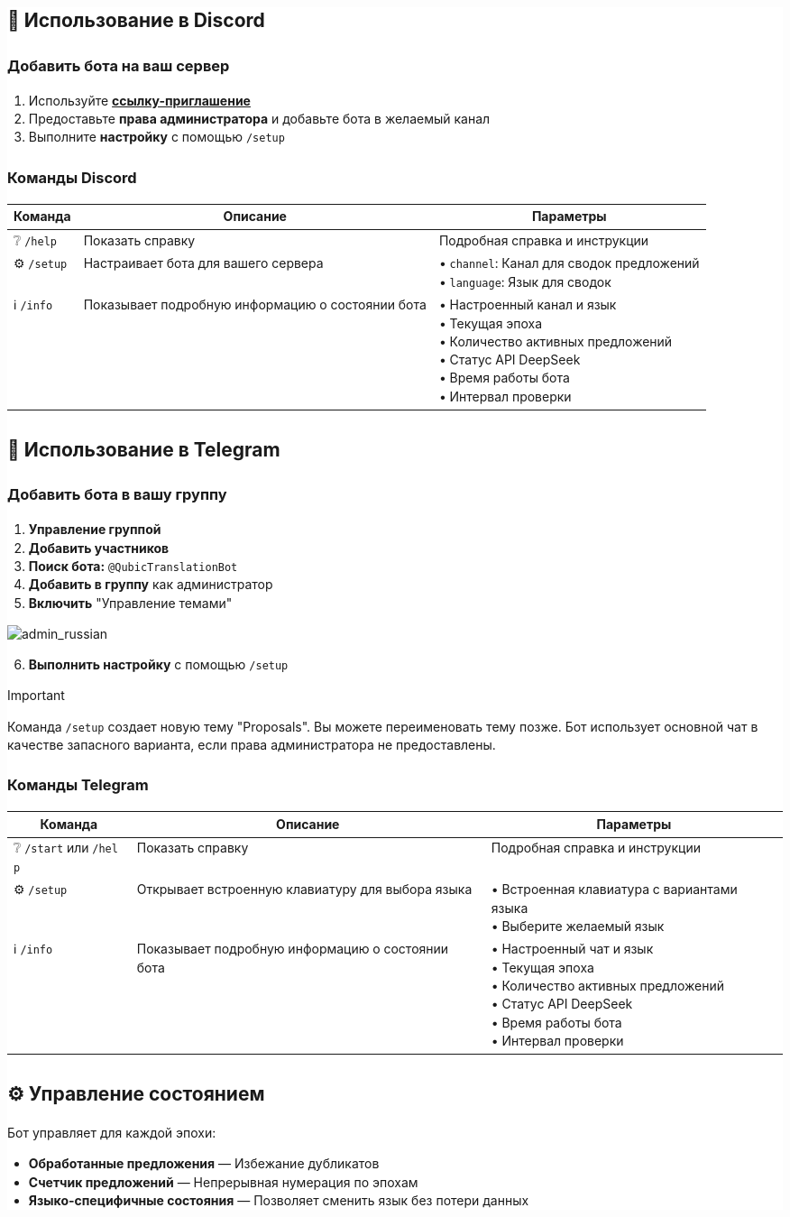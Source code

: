 ## 💬 Использование в Discord

### Добавить бота на ваш сервер
1. Используйте [**ссылку-приглашение**](https://discord.com/oauth2/authorize?client_id=1400149716385267835&permissions=2147568640&integration_type=0&scope=applications.commands+bot)
2. Предоставьте **права администратора** и добавьте бота в желаемый канал
3. Выполните **настройку** с помощью `/setup`

### Команды Discord

| **Команда** | **Описание** | **Параметры** |
|-------------|--------------|---------------|
| ❔ `/help` | Показать справку | Подробная справка и инструкции |
| ⚙️ `/setup` | Настраивает бота для вашего сервера | • `channel`: Канал для сводок предложений<br>• `language`: Язык для сводок |
| ℹ️ `/info` | Показывает подробную информацию о состоянии бота | • Настроенный канал и язык<br>• Текущая эпоха<br>• Количество активных предложений<br>• Статус API DeepSeek<br>• Время работы бота<br>• Интервал проверки |

## 📱 Использование в Telegram

### Добавить бота в вашу группу
1. **Управление группой**
2. **Добавить участников**
3. **Поиск бота:** `@QubicTranslationBot`
4. **Добавить в группу** как администратор
5. **Включить** "Управление темами" <br>

<img width="363" height="646" alt="admin_russian" src="https://github.com/user-attachments/assets/f12f1c3f-a120-4275-a76a-87549cda7b89" />

6. **Выполнить настройку** с помощью `/setup`

> [!IMPORTANT]
> Команда `/setup` создает новую тему "Proposals". Вы можете переименовать тему позже. Бот использует основной чат в качестве запасного варианта, если права администратора не предоставлены.

### Команды Telegram

| **Команда** | **Описание** | **Параметры** |
|-------------|--------------|---------------|
| ❔ `/start` или `/help` | Показать справку | Подробная справка и инструкции |
| ⚙️ `/setup` | Открывает встроенную клавиатуру для выбора языка | • Встроенная клавиатура с вариантами языка<br>• Выберите желаемый язык |
| ℹ️ `/info` | Показывает подробную информацию о состоянии бота | • Настроенный чат и язык<br>• Текущая эпоха<br>• Количество активных предложений<br>• Статус API DeepSeek<br>• Время работы бота<br>• Интервал проверки |

## ⚙️ Управление состоянием

Бот управляет для каждой эпохи:

- **Обработанные предложения** — Избежание дубликатов
- **Счетчик предложений** — Непрерывная нумерация по эпохам
- **Языко-специфичные состояния** — Позволяет сменить язык без потери данных
